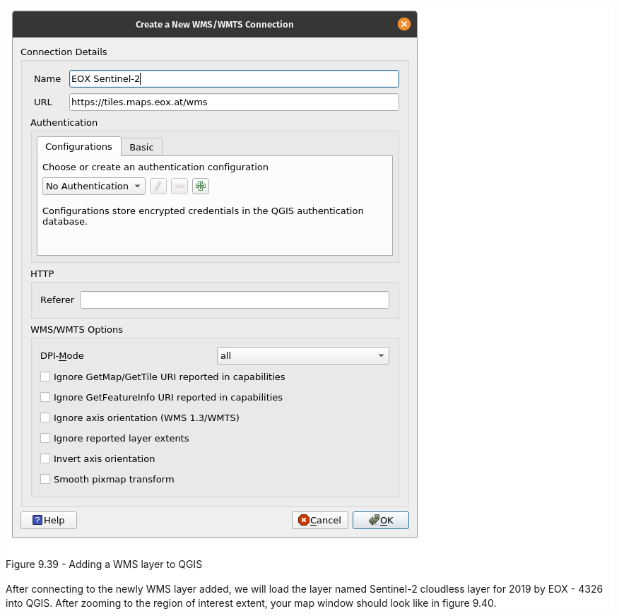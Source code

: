 ![alt_text](media/fig939.png "image_tooltip")

Figure 9.39 - Adding a WMS layer to QGIS 

After connecting to the newly WMS layer added, we will load the layer named Sentinel-2 cloudless layer for 2019 by EOX - 4326 into QGIS. After zooming to the region of interest extent, your map window should look like in figure 9.40. 

